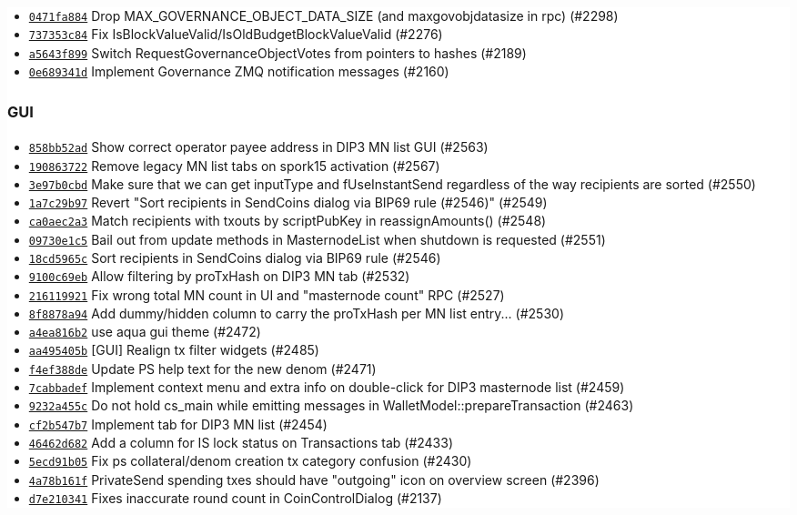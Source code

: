 - [`0471fa884`](https://github.com/geekcashpay/geekcash/commit/0471fa884) Drop MAX_GOVERNANCE_OBJECT_DATA_SIZE (and maxgovobjdatasize in rpc) (#2298)
- [`737353c84`](https://github.com/geekcashpay/geekcash/commit/737353c84) Fix IsBlockValueValid/IsOldBudgetBlockValueValid (#2276)
- [`a5643f899`](https://github.com/geekcashpay/geekcash/commit/a5643f899) Switch RequestGovernanceObjectVotes from pointers to hashes (#2189)
- [`0e689341d`](https://github.com/geekcashpay/geekcash/commit/0e689341d) Implement Governance ZMQ notification messages (#2160)

### GUI
- [`858bb52ad`](https://github.com/geekcashpay/geekcash/commit/858bb52ad) Show correct operator payee address in DIP3 MN list GUI (#2563)
- [`190863722`](https://github.com/geekcashpay/geekcash/commit/190863722) Remove legacy MN list tabs on spork15 activation (#2567)
- [`3e97b0cbd`](https://github.com/geekcashpay/geekcash/commit/3e97b0cbd) Make sure that we can get inputType and fUseInstantSend regardless of the way recipients are sorted (#2550)
- [`1a7c29b97`](https://github.com/geekcashpay/geekcash/commit/1a7c29b97) Revert "Sort recipients in SendCoins dialog via BIP69 rule (#2546)" (#2549)
- [`ca0aec2a3`](https://github.com/geekcashpay/geekcash/commit/ca0aec2a3) Match recipients with txouts by scriptPubKey in reassignAmounts() (#2548)
- [`09730e1c5`](https://github.com/geekcashpay/geekcash/commit/09730e1c5) Bail out from update methods in MasternodeList when shutdown is requested (#2551)
- [`18cd5965c`](https://github.com/geekcashpay/geekcash/commit/18cd5965c) Sort recipients in SendCoins dialog via BIP69 rule (#2546)
- [`9100c69eb`](https://github.com/geekcashpay/geekcash/commit/9100c69eb) Allow filtering by proTxHash on DIP3 MN tab (#2532)
- [`216119921`](https://github.com/geekcashpay/geekcash/commit/216119921) Fix wrong total MN count in UI and "masternode count" RPC (#2527)
- [`8f8878a94`](https://github.com/geekcashpay/geekcash/commit/8f8878a94) Add dummy/hidden column to carry the proTxHash per MN list entry... (#2530)
- [`a4ea816b2`](https://github.com/geekcashpay/geekcash/commit/a4ea816b2) use aqua gui theme (#2472)
- [`aa495405b`](https://github.com/geekcashpay/geekcash/commit/aa495405b) [GUI] Realign tx filter widgets (#2485)
- [`f4ef388de`](https://github.com/geekcashpay/geekcash/commit/f4ef388de) Update PS help text for the new denom (#2471)
- [`7cabbadef`](https://github.com/geekcashpay/geekcash/commit/7cabbadef) Implement context menu and extra info on double-click for DIP3 masternode list (#2459)
- [`9232a455c`](https://github.com/geekcashpay/geekcash/commit/9232a455c) Do not hold cs_main while emitting messages in WalletModel::prepareTransaction (#2463)
- [`cf2b547b7`](https://github.com/geekcashpay/geekcash/commit/cf2b547b7) Implement tab for DIP3 MN list (#2454)
- [`46462d682`](https://github.com/geekcashpay/geekcash/commit/46462d682) Add a column for IS lock status on Transactions tab (#2433)
- [`5ecd91b05`](https://github.com/geekcashpay/geekcash/commit/5ecd91b05) Fix ps collateral/denom creation tx category confusion (#2430)
- [`4a78b161f`](https://github.com/geekcashpay/geekcash/commit/4a78b161f) PrivateSend spending txes should have "outgoing" icon on overview screen (#2396)
- [`d7e210341`](https://github.com/geekcashpay/geekcash/commit/d7e210341) Fixes inaccurate round count in CoinControlDialog (#2137)
